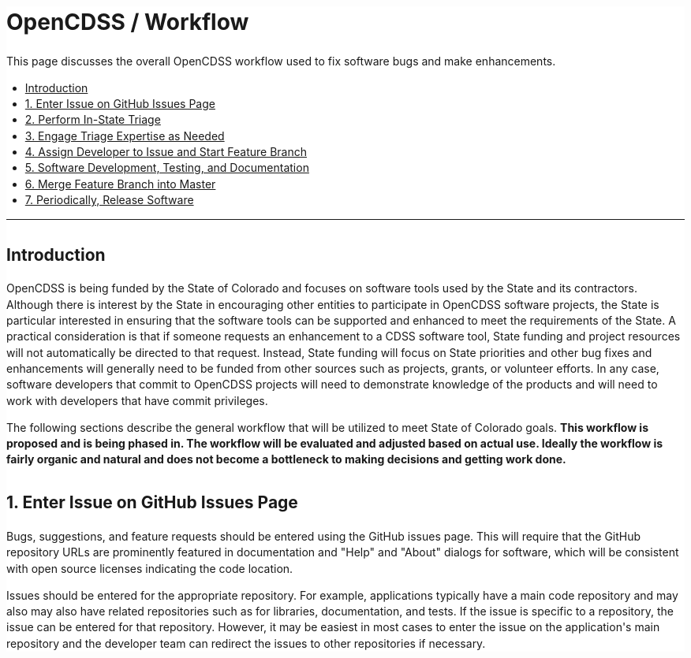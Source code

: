 # OpenCDSS / Workflow #

This page discusses the overall OpenCDSS workflow used to fix software bugs and make enhancements.

* [Introduction](#introduction)
* [1. Enter Issue on GitHub Issues Page](#1-enter-issue-on-github-issues-page)
* [2. Perform In-State Triage](#2-perform-in-state-triage)
* [3. Engage Triage Expertise as Needed](#3-engage-triage-expertise-as-needed)
* [4. Assign Developer to Issue and Start Feature Branch](#4-assign-developer-to-issue-and-start-feature-branch)
* [5. Software Development, Testing, and Documentation](#5-software-development-testing-and-documentation)
* [6. Merge Feature Branch into Master](#6-merge-feature-branch-into-master)
* [7. Periodically, Release Software](#7-periodically-release-software)

------------

## Introduction ##

OpenCDSS is being funded by the State of Colorado and focuses on software tools used by the State and its contractors.
Although there is interest by the State in encouraging other entities to participate in OpenCDSS software projects,
the State is particular interested in ensuring that the software tools can be supported and enhanced to meet
the requirements of the State.
A practical consideration is that if someone requests an enhancement to a CDSS software tool,
State funding and project resources will not automatically be directed to that request.
Instead, State funding will focus on State priorities and other bug fixes and enhancements will generally need to be
funded from other sources such as projects, grants, or volunteer efforts.
In any case, software developers that commit to OpenCDSS projects will need to demonstrate knowledge of the products
and will need to work with developers that have commit privileges.

The following sections describe the general workflow that will be utilized to meet State of Colorado goals.
**This workflow is proposed and is being phased in. The workflow will be evaluated and adjusted based on actual use.
Ideally the workflow is fairly organic and natural and does not become a bottleneck to making decisions and getting work done.**

## 1. Enter Issue on GitHub Issues Page ##

Bugs, suggestions, and feature requests should be entered using the GitHub issues page.
This will require that the GitHub repository URLs are prominently featured in documentation and "Help" and "About"
dialogs for software, which will be consistent with open source licenses indicating the code location.

Issues should be entered for the appropriate repository.
For example, applications typically have a main code repository and may also may also have
related repositories such as for libraries, documentation, and tests.
If the issue is specific to a repository, the issue can be entered for that repository.
However, it may be easiest in most cases to enter the issue on the application's main repository and
the developer team can redirect the issues to other repositories if necessary.
